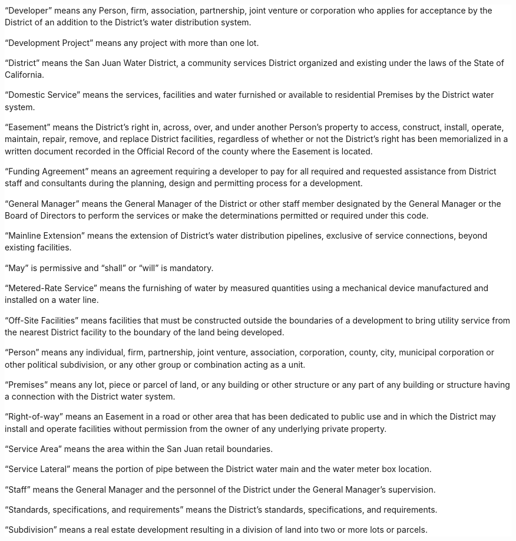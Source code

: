 “Developer” means any Person, firm, association, partnership, joint venture or corporation who applies for acceptance by the District of an addition to the District’s water distribution system.

“Development Project” means any project with more than one lot.

“District” means the San Juan Water District, a community services District organized and existing under the laws of the State of California.

“Domestic Service” means the services, facilities and water furnished or available to residential Premises by the District water system.

“Easement” means the District’s right in, across, over, and under another Person’s property to access, construct, install, operate, maintain, repair, remove, and replace District facilities, regardless of whether or not the District’s right has been memorialized in a written document recorded in the Official Record of the county where the Easement is located.

“Funding Agreement” means an agreement requiring a developer to pay for all required and requested assistance from District staff and consultants during the planning, design and permitting process for a development.

“General Manager” means the General Manager of the District or other staff member designated by the General Manager or the Board of Directors to perform the services or make the determinations permitted or required under this code.

“Mainline Extension” means the extension of District’s water distribution pipelines, exclusive of service connections, beyond existing facilities.

“May” is permissive and “shall” or “will” is mandatory.

“Metered-Rate Service” means the furnishing of water by measured quantities using a mechanical device manufactured and installed on a water line.

“Off-Site Facilities” means facilities that must be constructed outside the boundaries of a development to bring utility service from the nearest District facility to the boundary of the land being developed.

“Person” means any individual, firm, partnership, joint venture, association, corporation, county, city, municipal corporation or other political subdivision, or any other group or combination acting as a unit.

“Premises” means any lot, piece or parcel of land, or any building or other structure or any part of any building or structure having a connection with the District water system.

“Right-of-way” means an Easement in a road or other area that has been dedicated to public use and in which the District may install and operate facilities without permission from the owner of any underlying private property.

“Service Area” means the area within the San Juan retail boundaries.

“Service Lateral” means the portion of pipe between the District water main and the water meter box location.

“Staff” means the General Manager and the personnel of the District under the General Manager’s supervision.

“Standards, specifications, and requirements” means the District’s standards, specifications, and requirements.

“Subdivision” means a real estate development resulting in a division of land into two or more lots or parcels.
